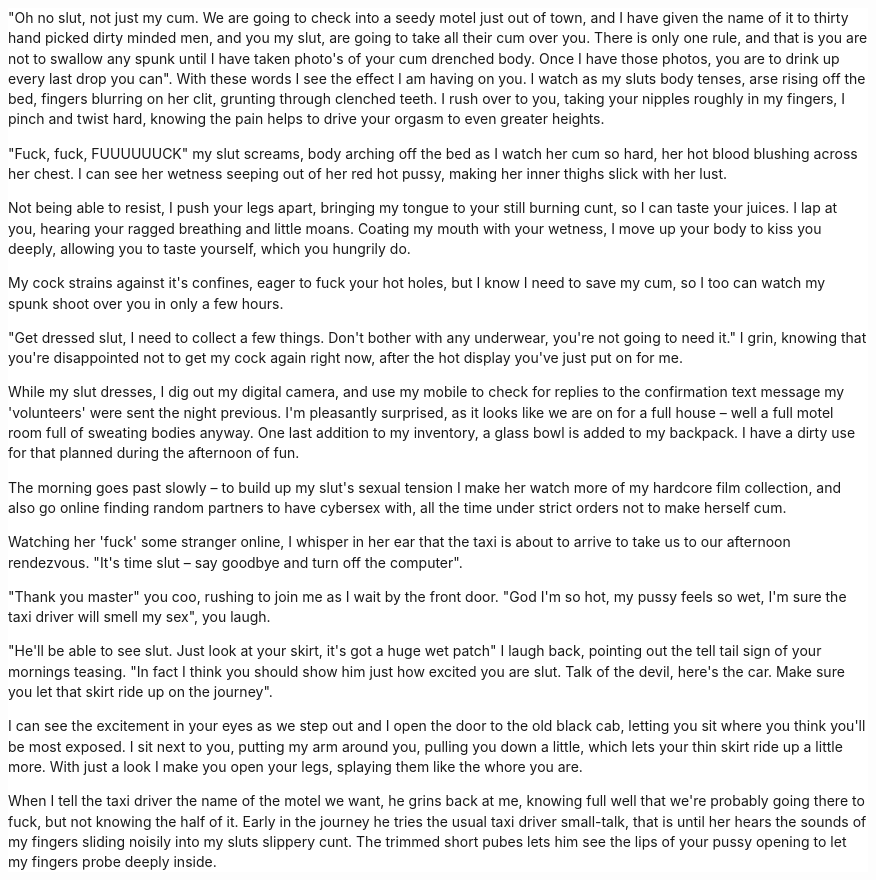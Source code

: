 "Oh no slut, not just my cum. We are going to check into a seedy motel just out of town, and I have given the name of it to thirty hand picked dirty minded men, and you my slut, are going to take all their cum over you. There is only one rule, and that is you are not to swallow any spunk until I have taken photo's of your cum drenched body. Once I have those photos, you are to drink up every last drop you can". With these words I see the effect I am having on you. I watch as my sluts body tenses, arse rising off the bed, fingers blurring on her clit, grunting through clenched teeth. I rush over to you, taking your nipples roughly in my fingers, I pinch and twist hard, knowing the pain helps to drive your orgasm to even greater heights. 

"Fuck, fuck, FUUUUUUCK" my slut screams, body arching off the bed as I watch her cum so hard, her hot blood blushing across her chest. I can see her wetness seeping out of her red hot pussy, making her inner thighs slick with her lust. 

Not being able to resist, I push your legs apart, bringing my tongue to your still burning cunt, so I can taste your juices. I lap at you, hearing your ragged breathing and little moans. Coating my mouth with your wetness, I move up your body to kiss you deeply, allowing you to taste yourself, which you hungrily do. 

My cock strains against it's confines, eager to fuck your hot holes, but I know I need to save my cum, so I too can watch my spunk shoot over you in only a few hours. 

"Get dressed slut, I need to collect a few things. Don't bother with any underwear, you're not going to need it." I grin, knowing that you're disappointed not to get my cock again right now, after the hot display you've just put on for me. 

While my slut dresses, I dig out my digital camera, and use my mobile to check for replies to the confirmation text message my 'volunteers' were sent the night previous. I'm pleasantly surprised, as it looks like we are on for a full house – well a full motel room full of sweating bodies anyway. One last addition to my inventory, a glass bowl is added to my backpack. I have a dirty use for that planned during the afternoon of fun. 

The morning goes past slowly – to build up my slut's sexual tension I make her watch more of my hardcore film collection, and also go online finding random partners to have cybersex with, all the time under strict orders not to make herself cum. 

Watching her 'fuck' some stranger online, I whisper in her ear that the taxi is about to arrive to take us to our afternoon rendezvous. "It's time slut – say goodbye and turn off the computer". 

"Thank you master" you coo, rushing to join me as I wait by the front door. "God I'm so hot, my pussy feels so wet, I'm sure the taxi driver will smell my sex", you laugh. 

"He'll be able to see slut. Just look at your skirt, it's got a huge wet patch" I laugh back, pointing out the tell tail sign of your mornings teasing. "In fact I think you should show him just how excited you are slut. Talk of the devil, here's the car. Make sure you let that skirt ride up on the journey". 

I can see the excitement in your eyes as we step out and I open the door to the old black cab, letting you sit where you think you'll be most exposed. I sit next to you, putting my arm around you, pulling you down a little, which lets your thin skirt ride up a little more. With just a look I make you open your legs, splaying them like the whore you are. 

When I tell the taxi driver the name of the motel we want, he grins back at me, knowing full well that we're probably going there to fuck, but not knowing the half of it. Early in the journey he tries the usual taxi driver small-talk, that is until her hears the sounds of my fingers sliding noisily into my sluts slippery cunt. The trimmed short pubes lets him see the lips of your pussy opening to let my fingers probe deeply inside. 
